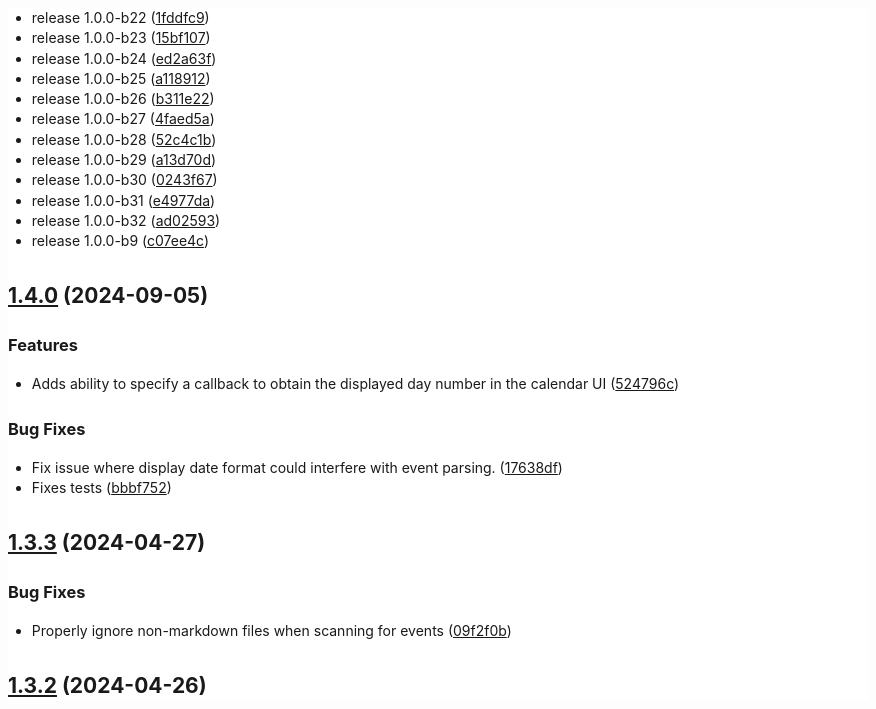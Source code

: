 * release 1.0.0-b22 ([1fddfc9](https://github.com/odoochain/calendarium/commit/1fddfc9516cbbe76adf4c336340f1941f7a78670))
* release 1.0.0-b23 ([15bf107](https://github.com/odoochain/calendarium/commit/15bf107e558025b76eaee7c8c9fb9ce9cea115a8))
* release 1.0.0-b24 ([ed2a63f](https://github.com/odoochain/calendarium/commit/ed2a63fb2fc0cce4f067f1fa341c283ade07d148))
* release 1.0.0-b25 ([a118912](https://github.com/odoochain/calendarium/commit/a1189121e9e5ba590ac96cf4bb862bd9708d5c7e))
* release 1.0.0-b26 ([b311e22](https://github.com/odoochain/calendarium/commit/b311e22bcdc8c3c7bf494515e11921ee6b558122))
* release 1.0.0-b27 ([4faed5a](https://github.com/odoochain/calendarium/commit/4faed5a0d3c1692a374a08dfc5981ff0e136f0bd))
* release 1.0.0-b28 ([52c4c1b](https://github.com/odoochain/calendarium/commit/52c4c1b7a7ae0473e530f688a8e4f40db78c7344))
* release 1.0.0-b29 ([a13d70d](https://github.com/odoochain/calendarium/commit/a13d70d96181c7066ef2e8d7cd313762cddbc3a0))
* release 1.0.0-b30 ([0243f67](https://github.com/odoochain/calendarium/commit/0243f67e0277e2a7f24c6e87a98918146bf48ddc))
* release 1.0.0-b31 ([e4977da](https://github.com/odoochain/calendarium/commit/e4977dad12144197a6457919f4a2fda23a6928b4))
* release 1.0.0-b32 ([ad02593](https://github.com/odoochain/calendarium/commit/ad025935e4836f9caa9cdee2ab78679e1ce2e497))
* release 1.0.0-b9 ([c07ee4c](https://github.com/odoochain/calendarium/commit/c07ee4c7e83f558f9deffefce338808202f8f68b))

## [1.4.0](https://github.com/javalent/calendarium/compare/1.3.3...1.4.0) (2024-09-05)


### Features

* Adds ability to specify a callback to obtain the displayed day number in the calendar UI ([524796c](https://github.com/javalent/calendarium/commit/524796c4e7049e1eba318759b9bf56f8f2e2273f))


### Bug Fixes

* Fix issue where display date format could interfere with event parsing. ([17638df](https://github.com/javalent/calendarium/commit/17638df6d9b0e51d7902cd7af8a5296b76639a60))
* Fixes tests ([bbbf752](https://github.com/javalent/calendarium/commit/bbbf7522f1da2fafa16c5c77a550aa90bae162f8))

## [1.3.3](https://github.com/javalent/calendarium/compare/1.3.2...1.3.3) (2024-04-27)


### Bug Fixes

* Properly ignore non-markdown files when scanning for events ([09f2f0b](https://github.com/javalent/calendarium/commit/09f2f0bbd27d666efcdf038875010f17a99aa3b8))

## [1.3.2](https://github.com/javalent/calendarium/compare/1.3.1...1.3.2) (2024-04-26)
